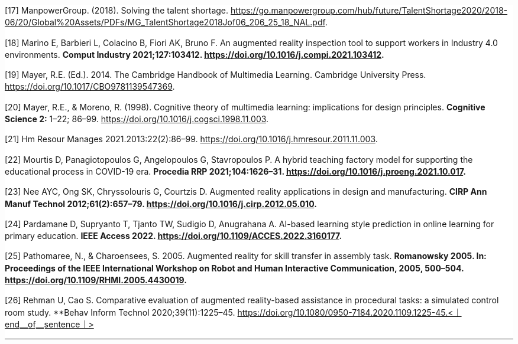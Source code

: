 [17] ManpowerGroup. (2018). Solving the talent shortage. https://go.manpowergroup.com/hub/future/TalentShortage2020/2018-06/20/Global%20Assets/PDFs/MG_TalentShortage2018Jof06_206_25_18_NAL.pdf.

[18] Marino E, Barbieri L, Colacino B, Fiori AK, Bruno F. An augmented reality inspection tool to support workers in Industry 4.0 environments. **Comput Industry 2021;127:103412. https://doi.org/10.1016/j.compi.2021.103412.**

[19] Mayer, R.E. (Ed.). 2014. The Cambridge Handbook of Multimedia Learning. Cambridge University Press. https://doi.org/10.1017/CBO9781139547369.

[20] Mayer, R.E., & Moreno, R. (1998). Cognitive theory of multimedia learning: implications for design principles. **Cognitive Science 2:** 1–22; 86–99. https://doi.org/10.1016/j.cogsci.1998.11.003.

[21] Hm Resour Manages 2021.2013:22(2):86–99. https://doi.org/10.1016/j.hmresour.2011.11.003.

[22] Mourtis D, Panagiotopoulos G, Angelopoulos G, Stavropoulos P. A hybrid teaching factory model for supporting the educational process in COVID-19 era. **Procedia RRP 2021;104:1626–31. https://doi.org/10.1016/j.proeng.2021.10.017.**

[23] Nee AYC, Ong SK, Chryssolouris G, Courtzis D. Augmented reality applications in design and manufacturing. **CIRP Ann Manuf Technol 2012;61(2):657–79. https://doi.org/10.1016/j.cirp.2012.05.010.**

[24] Pardamane D, Supryanto T, Tjanto TW, Sudigio D, Anugrahana A. AI-based learning style prediction in online learning for primary education. **IEEE Access 2022. https://doi.org/10.1109/ACCES.2022.3160177.**

[25] Pathomaree, N., & Charoensees, S. 2005. Augmented reality for skill transfer in assembly task. **Romanowsky 2005. In: Proceedings of the IEEE International Workshop on Robot and Human Interactive Communication, 2005, 500–504. https://doi.org/10.1109/RHMI.2005.4430019.**

[26] Rehman U, Cao S. Comparative evaluation of augmented reality-based assistance in procedural tasks: a simulated control room study. **Behav Inform Technol 2020;39(11):1225–45. https://doi.org/10.1080/0950-7184.2020.1109.1225-45.<｜end▁of▁sentence｜>

---

